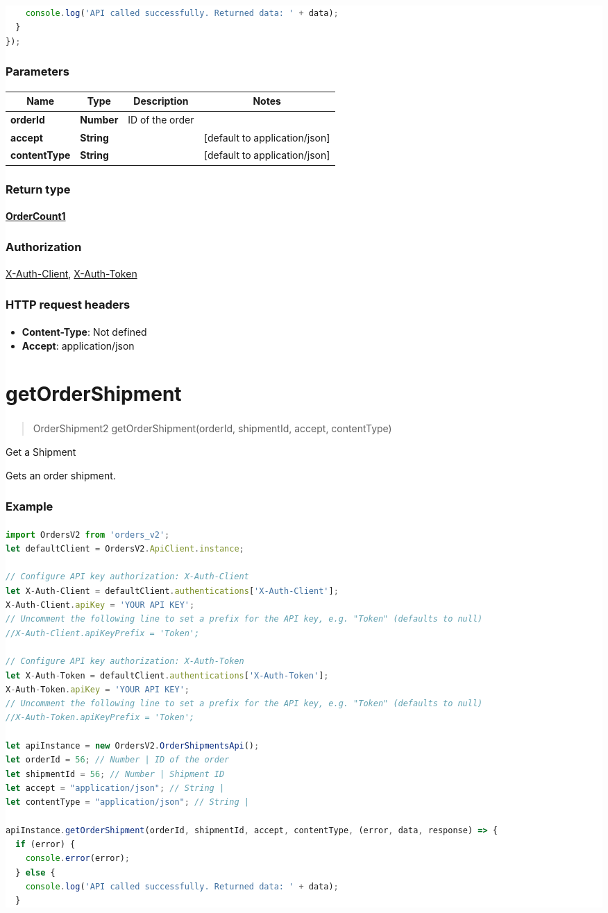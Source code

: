 ```javascript
    console.log('API called successfully. Returned data: ' + data);
  }
});
```

### Parameters

Name | Type | Description  | Notes
------------- | ------------- | ------------- | -------------
 **orderId** | **Number**| ID of the order | 
 **accept** | **String**|  | [default to application/json]
 **contentType** | **String**|  | [default to application/json]

### Return type

[**OrderCount1**](OrderCount1.md)

### Authorization

[X-Auth-Client](../README.md#X-Auth-Client), [X-Auth-Token](../README.md#X-Auth-Token)

### HTTP request headers

 - **Content-Type**: Not defined
 - **Accept**: application/json

<a name="getOrderShipment"></a>
# **getOrderShipment**
> OrderShipment2 getOrderShipment(orderId, shipmentId, accept, contentType)

Get a Shipment

Gets an order shipment. 

### Example
```javascript
import OrdersV2 from 'orders_v2';
let defaultClient = OrdersV2.ApiClient.instance;

// Configure API key authorization: X-Auth-Client
let X-Auth-Client = defaultClient.authentications['X-Auth-Client'];
X-Auth-Client.apiKey = 'YOUR API KEY';
// Uncomment the following line to set a prefix for the API key, e.g. "Token" (defaults to null)
//X-Auth-Client.apiKeyPrefix = 'Token';

// Configure API key authorization: X-Auth-Token
let X-Auth-Token = defaultClient.authentications['X-Auth-Token'];
X-Auth-Token.apiKey = 'YOUR API KEY';
// Uncomment the following line to set a prefix for the API key, e.g. "Token" (defaults to null)
//X-Auth-Token.apiKeyPrefix = 'Token';

let apiInstance = new OrdersV2.OrderShipmentsApi();
let orderId = 56; // Number | ID of the order
let shipmentId = 56; // Number | Shipment ID
let accept = "application/json"; // String | 
let contentType = "application/json"; // String | 

apiInstance.getOrderShipment(orderId, shipmentId, accept, contentType, (error, data, response) => {
  if (error) {
    console.error(error);
  } else {
    console.log('API called successfully. Returned data: ' + data);
  }
```